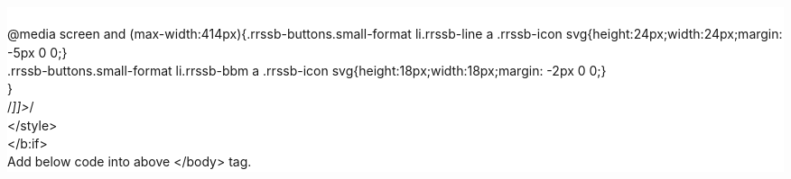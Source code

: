 <br>@media screen and (max-width:414px){.rrssb-buttons.small-format li.rrssb-line a .rrssb-icon svg{height:24px;width:24px;margin: -5px 0 0;}<br>.rrssb-buttons.small-format li.rrssb-bbm a .rrssb-icon svg{height:18px;width:18px;margin: -2px 0 0;}<br>}<br>/*]]&gt;*/<br>&lt;/style&gt;<br>&lt;/b:if&gt;</pre></noscript><br>Add below code into above &lt;/body&gt; tag.<br><script>document.write("<pre>&lt;b:if cond=&apos;data:blog.pageType == &amp;quot;item&amp;quot;&apos;&gt;");<br />document.write("&lt;script
type=&apos;text\/javascript&apos;&gt;");<br />document.write("\/\/&lt;![CDATA[");